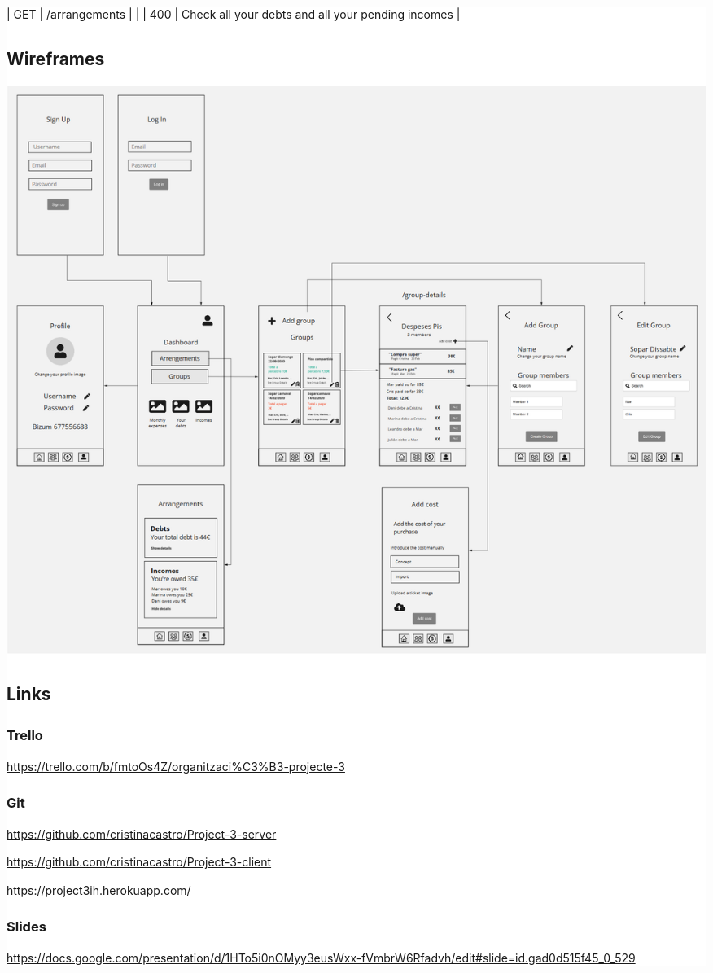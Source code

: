 | GET         | /arrangements              |                                                              |                | 400          | Check all your debts and all your pending incomes            |


## Wireframes

<img src="wireframes-project3.png"/>


## Links

### Trello

https://trello.com/b/fmtoOs4Z/organitzaci%C3%B3-projecte-3

### Git

https://github.com/cristinacastro/Project-3-server

https://github.com/cristinacastro/Project-3-client

https://project3ih.herokuapp.com/



### Slides

https://docs.google.com/presentation/d/1HTo5i0nOMyy3eusWxx-fVmbrW6Rfadvh/edit#slide=id.gad0d515f45_0_529

